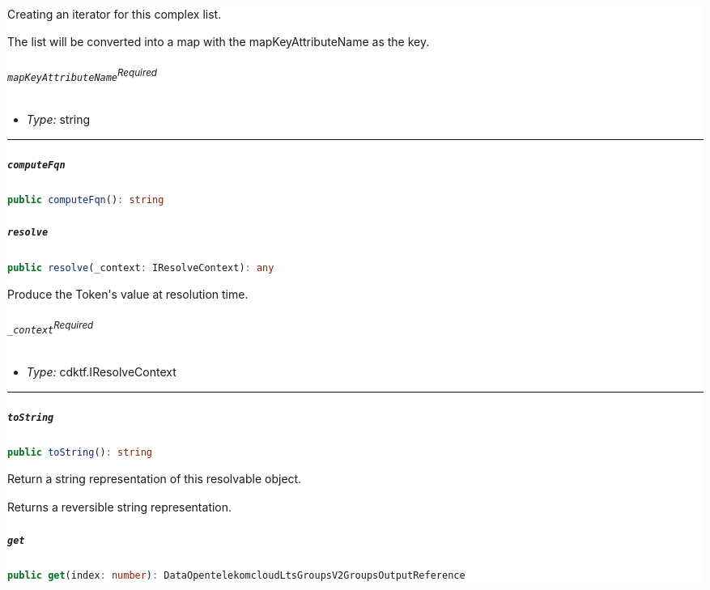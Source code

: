 Creating an iterator for this complex list.

The list will be converted into a map with the mapKeyAttributeName as the key.

###### `mapKeyAttributeName`<sup>Required</sup> <a name="mapKeyAttributeName" id="@cdktf/provider-opentelekomcloud.dataOpentelekomcloudLtsGroupsV2.DataOpentelekomcloudLtsGroupsV2GroupsList.allWithMapKey.parameter.mapKeyAttributeName"></a>

- *Type:* string

---

##### `computeFqn` <a name="computeFqn" id="@cdktf/provider-opentelekomcloud.dataOpentelekomcloudLtsGroupsV2.DataOpentelekomcloudLtsGroupsV2GroupsList.computeFqn"></a>

```typescript
public computeFqn(): string
```

##### `resolve` <a name="resolve" id="@cdktf/provider-opentelekomcloud.dataOpentelekomcloudLtsGroupsV2.DataOpentelekomcloudLtsGroupsV2GroupsList.resolve"></a>

```typescript
public resolve(_context: IResolveContext): any
```

Produce the Token's value at resolution time.

###### `_context`<sup>Required</sup> <a name="_context" id="@cdktf/provider-opentelekomcloud.dataOpentelekomcloudLtsGroupsV2.DataOpentelekomcloudLtsGroupsV2GroupsList.resolve.parameter._context"></a>

- *Type:* cdktf.IResolveContext

---

##### `toString` <a name="toString" id="@cdktf/provider-opentelekomcloud.dataOpentelekomcloudLtsGroupsV2.DataOpentelekomcloudLtsGroupsV2GroupsList.toString"></a>

```typescript
public toString(): string
```

Return a string representation of this resolvable object.

Returns a reversible string representation.

##### `get` <a name="get" id="@cdktf/provider-opentelekomcloud.dataOpentelekomcloudLtsGroupsV2.DataOpentelekomcloudLtsGroupsV2GroupsList.get"></a>

```typescript
public get(index: number): DataOpentelekomcloudLtsGroupsV2GroupsOutputReference
```
